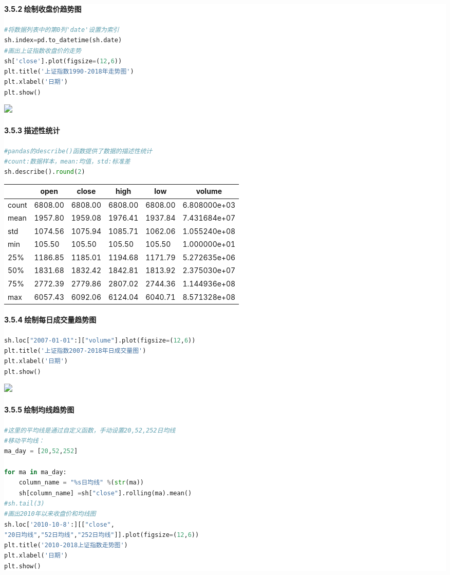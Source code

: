#### 3.5.2 绘制收盘价趋势图

```python
#将数据列表中的第0列'date'设置为索引
sh.index=pd.to_datetime(sh.date) 
#画出上证指数收盘价的走势
sh['close'].plot(figsize=(12,6))
plt.title('上证指数1990-2018年走势图')
plt.xlabel('日期')
plt.show()
```

![](https://github.com/jm199504/Financial-Knowledge-Graphs/blob/master/images/close_price_plot.png?raw=true)

#### 3.5.3 描述性统计

```python
#pandas的describe()函数提供了数据的描述性统计
#count:数据样本，mean:均值，std:标准差
sh.describe().round(2)
```
|         | open    | close   | high    | low     | volume       |
|---------|---------|---------|---------|---------|--------------|
| count   | 6808.00 | 6808.00 | 6808.00 | 6808.00 | 6.808000e+03 |
| mean    | 1957.80 | 1959.08 | 1976.41 | 1937.84 | 7.431684e+07 |
| std     | 1074.56 | 1075.94 | 1085.71 | 1062.06 | 1.055240e+08 |
| min     | 105.50  | 105.50  | 105.50  | 105.50  | 1.000000e+01 |
| 25%     | 1186.85 | 1185.01 | 1194.68 | 1171.79 | 5.272635e+06 |
| 50%     | 1831.68 | 1832.42 | 1842.81 | 1813.92 | 2.375030e+07 |
| 75%     | 2772.39 | 2779.86 | 2807.02 | 2744.36 | 1.144936e+08 |
| max     | 6057.43 | 6092.06 | 6124.04 | 6040.71 | 8.571328e+08 |

#### 3.5.4 绘制每日成交量趋势图

```python
sh.loc["2007-01-01":]["volume"].plot(figsize=(12,6))
plt.title('上证指数2007-2018年日成交量图')
plt.xlabel('日期')
plt.show()
```

![](https://github.com/jm199504/Financial-Knowledge-Graphs/blob/master/images/volume_plot.png?raw=true)

#### 3.5.5 绘制均线趋势图

```python
#这里的平均线是通过自定义函数，手动设置20,52,252日均线
#移动平均线：
ma_day = [20,52,252]

for ma in ma_day:
    column_name = "%s日均线" %(str(ma))
    sh[column_name] =sh["close"].rolling(ma).mean()
#sh.tail(3)
#画出2010年以来收盘价和均线图
sh.loc['2010-10-8':][["close",
"20日均线","52日均线","252日均线"]].plot(figsize=(12,6))
plt.title('2010-2018上证指数走势图')
plt.xlabel('日期')
plt.show()
```
